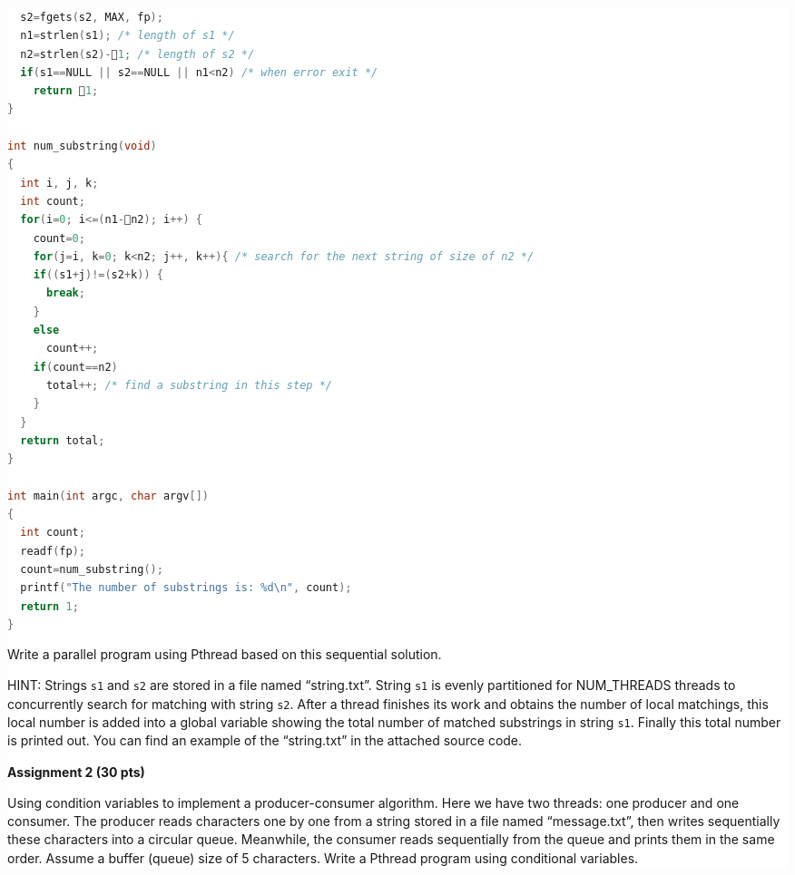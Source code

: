 ```C
  s2=fgets(s2, MAX, fp);
  n1=strlen(s1); /* length of s1 */
  n2=strlen(s2)-􀀀1; /* length of s2 */
  if(s1==NULL || s2==NULL || n1<n2) /* when error exit */
    return 􀀀1;
}

int num_substring(void)
{
  int i, j, k;
  int count;
  for(i=0; i<=(n1-􀀀n2); i++) {
    count=0;
    for(j=i, k=0; k<n2; j++, k++){ /* search for the next string of size of n2 */
    if((s1+j)!=(s2+k)) {
      break;
    }
    else
      count++;
    if(count==n2)
      total++; /* find a substring in this step */
    }
  }
  return total;
}

int main(int argc, char argv[])
{
  int count;
  readf(fp);
  count=num_substring();
  printf("The number of substrings is: %d\n", count);
  return 1;
}
```

Write a parallel program using Pthread based on this sequential solution.

HINT: Strings `s1` and `s2` are stored in a file named “string.txt”. String `s1` is evenly partitioned for NUM_THREADS threads to concurrently search for matching with string `s2`. After a thread finishes its work and obtains the number of local matchings, this local number is added into a global variable showing the total number of matched substrings in string `s1`. Finally this total number is printed out. You can find an example of the
“string.txt” in the attached source code.

**Assignment 2 (30 pts)**

Using condition variables to implement a producer-consumer algorithm. Here we have two threads: one producer and one consumer. The producer reads characters one by one from a string stored in a file named “message.txt”, then writes sequentially these characters into a circular queue. Meanwhile, the consumer reads sequentially from the queue and prints them in the same order. Assume a buffer (queue) size of 5 characters. Write a Pthread program using conditional variables.
